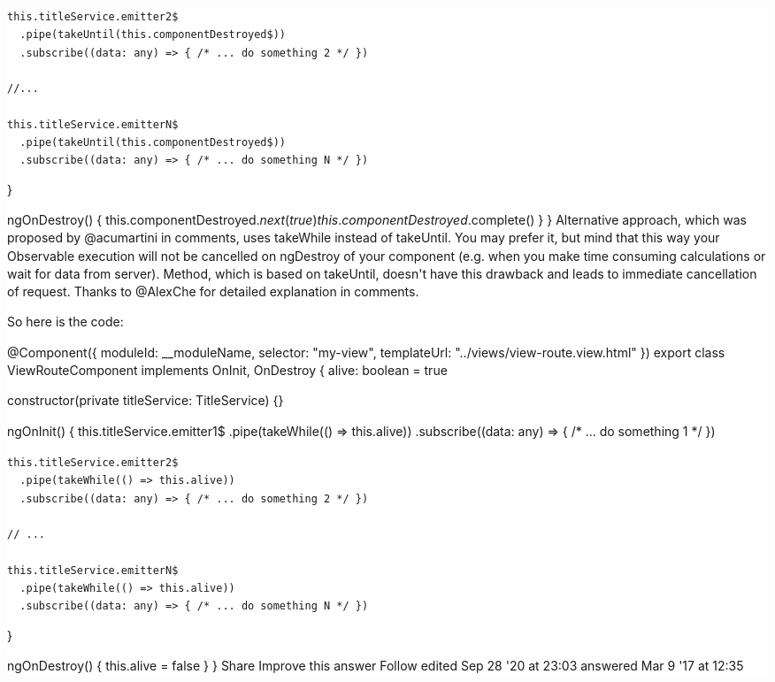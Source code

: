     this.titleService.emitter2$
      .pipe(takeUntil(this.componentDestroyed$))
      .subscribe((data: any) => { /* ... do something 2 */ })

    //...

    this.titleService.emitterN$
      .pipe(takeUntil(this.componentDestroyed$))
      .subscribe((data: any) => { /* ... do something N */ })
  }

  ngOnDestroy() {
    this.componentDestroyed$.next(true)
    this.componentDestroyed$.complete()
  }
}
Alternative approach, which was proposed by @acumartini in comments, uses takeWhile instead of takeUntil. You may prefer it, but mind that this way your Observable execution will not be cancelled on ngDestroy of your component (e.g. when you make time consuming calculations or wait for data from server). Method, which is based on takeUntil, doesn't have this drawback and leads to immediate cancellation of request. Thanks to @AlexChe for detailed explanation in comments.

So here is the code:

@Component({
  moduleId: __moduleName,
  selector: "my-view",
  templateUrl: "../views/view-route.view.html"
})
export class ViewRouteComponent implements OnInit, OnDestroy {
  alive: boolean = true

  constructor(private titleService: TitleService) {}

  ngOnInit() {
    this.titleService.emitter1$
      .pipe(takeWhile(() => this.alive))
      .subscribe((data: any) => { /* ... do something 1 */ })

    this.titleService.emitter2$
      .pipe(takeWhile(() => this.alive))
      .subscribe((data: any) => { /* ... do something 2 */ })

    // ...

    this.titleService.emitterN$
      .pipe(takeWhile(() => this.alive))
      .subscribe((data: any) => { /* ... do something N */ })
  }

  ngOnDestroy() {
    this.alive = false
  }
}
Share
Improve this answer
Follow
edited Sep 28 '20 at 23:03
answered Mar 9 '17 at 12:35
